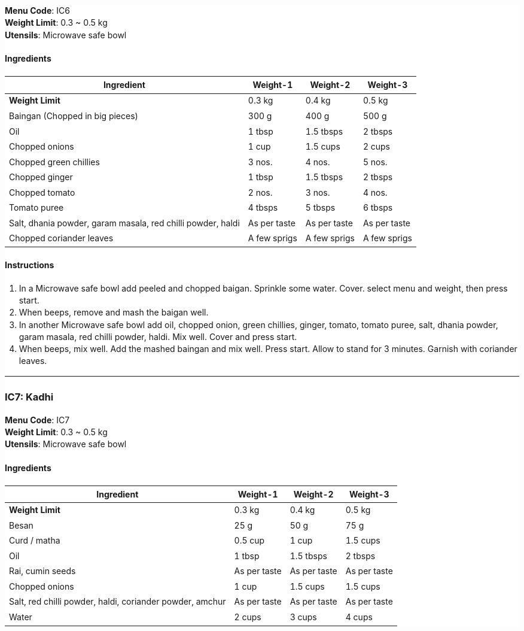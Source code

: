 **Menu Code**: IC6  
**Weight Limit**: 0.3 ~ 0.5 kg  
**Utensils**: Microwave safe bowl  

#### Ingredients

| Ingredient | Weight-1 | Weight-2 | Weight-3 |
|------------|----------|----------|----------|
| **Weight Limit** | 0.3 kg | 0.4 kg | 0.5 kg |
| Baingan (Chopped in big pieces) | 300 g | 400 g | 500 g |
| Oil | 1 tbsp | 1.5 tbsps | 2 tbsps |
| Chopped onions | 1 cup | 1.5 cups | 2 cups |
| Chopped green chillies | 3 nos. | 4 nos. | 5 nos. |
| Chopped ginger | 1 tbsp | 1.5 tbsps | 2 tbsps |
| Chopped tomato | 2 nos. | 3 nos. | 4 nos. |
| Tomato puree | 4 tbsps | 5 tbsps | 6 tbsps |
| Salt, dhania powder, garam masala, red chilli powder, haldi | As per taste | As per taste | As per taste |
| Chopped coriander leaves | A few sprigs | A few sprigs | A few sprigs |

#### Instructions

1. In a Microwave safe bowl add peeled and chopped baigan. Sprinkle some water. Cover. select menu and weight, then press start.
2. When beeps, remove and mash the baigan well.
3. In another Microwave safe bowl add oil, chopped onion, green chillies, ginger, tomato, tomato puree, salt, dhania powder, garam masala, red chilli powder, haldi. Mix well. Cover and press start.
4. When beeps, mix well. Add the mashed baingan and mix well. Press start. Allow to stand for 3 minutes. Garnish with coriander leaves.

---

### IC7: Kadhi

**Menu Code**: IC7  
**Weight Limit**: 0.3 ~ 0.5 kg  
**Utensils**: Microwave safe bowl  

#### Ingredients

| Ingredient | Weight-1 | Weight-2 | Weight-3 |
|------------|----------|----------|----------|
| **Weight Limit** | 0.3 kg | 0.4 kg | 0.5 kg |
| Besan | 25 g | 50 g | 75 g |
| Curd / matha | 0.5 cup | 1 cup | 1.5 cups |
| Oil | 1 tbsp | 1.5 tbsps | 2 tbsps |
| Rai, cumin seeds | As per taste | As per taste | As per taste |
| Chopped onions | 1 cup | 1.5 cups | 1.5 cups |
| Salt, red chilli powder, haldi, coriander powder, amchur | As per taste | As per taste | As per taste |
| Water | 2 cups | 3 cups | 4 cups |
